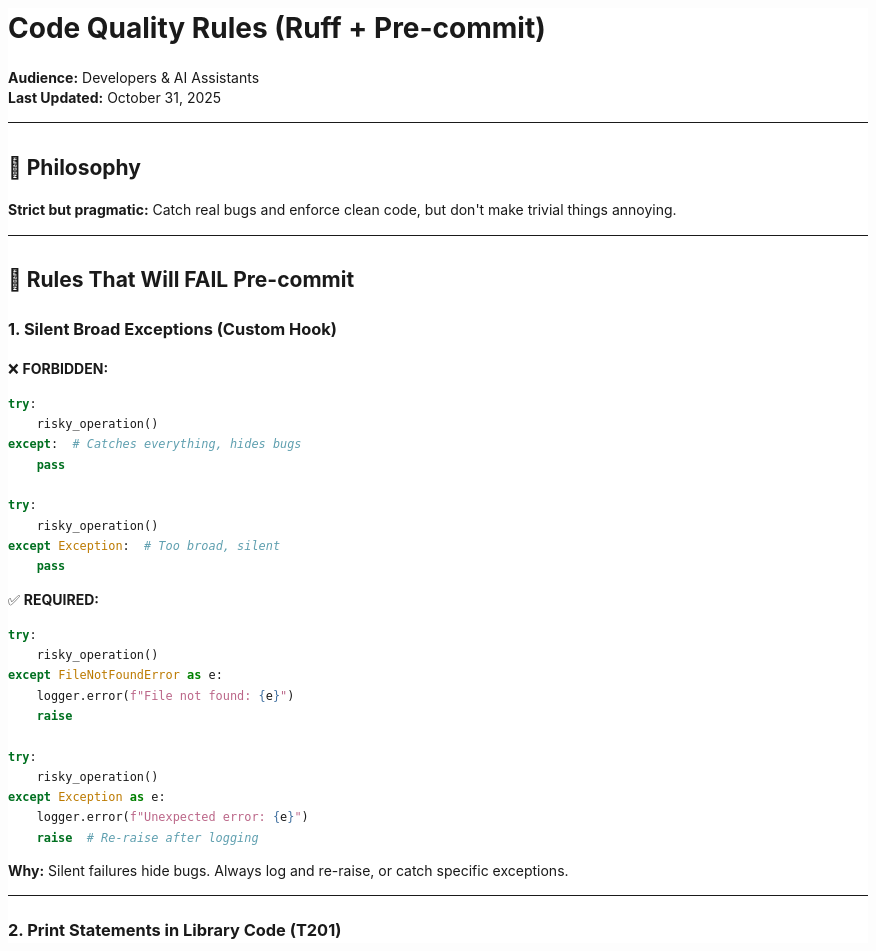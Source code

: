 # Code Quality Rules (Ruff + Pre-commit)

**Audience:** Developers & AI Assistants  
**Last Updated:** October 31, 2025

---

## 🎯 Philosophy

**Strict but pragmatic:** Catch real bugs and enforce clean code, but don't make trivial things annoying.

---

## 🚨 Rules That Will FAIL Pre-commit

### 1. **Silent Broad Exceptions** (Custom Hook)

❌ **FORBIDDEN:**

```python
try:
    risky_operation()
except:  # Catches everything, hides bugs
    pass

try:
    risky_operation()
except Exception:  # Too broad, silent
    pass
```

✅ **REQUIRED:**

```python
try:
    risky_operation()
except FileNotFoundError as e:
    logger.error(f"File not found: {e}")
    raise

try:
    risky_operation()
except Exception as e:
    logger.error(f"Unexpected error: {e}")
    raise  # Re-raise after logging
```

**Why:** Silent failures hide bugs. Always log and re-raise, or catch specific exceptions.

---

### 2. **Print Statements in Library Code** (T201)
